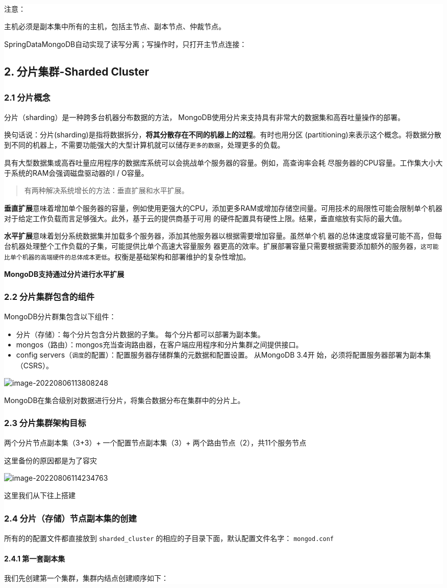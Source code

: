 注意：

主机必须是副本集中所有的主机，包括主节点、副本节点、仲裁节点。

SpringDataMongoDB自动实现了读写分离；写操作时，只打开主节点连接：

## 2. 分片集群-Sharded Cluster

### 2.1 分片概念

分片（sharding）是一种跨多台机器分布数据的方法， MongoDB使用分片来支持具有非常大的数据集和高吞吐量操作的部署。 

换句话说：分片(sharding)是指将数据拆分，**将其分散存在不同的机器上的过程**。有时也用分区 (partitioning)来表示这个概念。将数据分散到不同的机器上，不需要功能强大的大型计算机就可以储存`更多的数据`，处理更多的负载。 

具有大型数据集或高吞吐量应用程序的数据库系统可以会挑战单个服务器的容量。例如，高查询率会耗 尽服务器的CPU容量。工作集大小大于系统的RAM会强调磁盘驱动器的I / O容量。 

>有两种解决系统增长的方法：垂直扩展和水平扩展。

**垂直扩展**意味着增加单个服务器的容量，例如使用更强大的CPU，添加更多RAM或增加存储空间量。可用技术的局限性可能会限制单个机器对于给定工作负载而言足够强大。此外，基于云的提供商基于可用 的硬件配置具有硬性上限。结果，垂直缩放有实际的最大值。

**水平扩展**意味着划分系统数据集并加载多个服务器，添加其他服务器以根据需要增加容量。虽然单个机 器的总体速度或容量可能不高，但每台机器处理整个工作负载的子集，可能提供比单个高速大容量服务 器更高的效率。扩展部署容量只需要根据需要添加额外的服务器，`这可能比单个机器的高端硬件的总体成本更低`。权衡是基础架构和部署维护的复杂性增加。

**MongoDB支持通过分片进行水平扩展**

### 2.2 分片集群包含的组件

MongoDB分片群集包含以下组件：

- 分片（存储）：每个分片包含分片数据的子集。 每个分片都可以部署为副本集。 
- mongos（路由）：mongos充当查询路由器，在客户端应用程序和分片集群之间提供接口。 
- config servers（`调度`的配置）：配置服务器存储群集的元数据和配置设置。 从MongoDB 3.4开 始，必须将配置服务器部署为副本集（CSRS）。

![image-20220806113808248](https://cdn.fengxianhub.top/resources-master/202208061138596.png)

MongoDB在集合级别对数据进行分片，将集合数据分布在集群中的分片上。

### 2.3 分片集群架构目标

两个分片节点副本集（3+3）+ 一个配置节点副本集（3）+ 两个路由节点（2），共11个服务节点

这里备份的原因都是为了容灾

![image-20220806114234763](https://cdn.fengxianhub.top/resources-master/202208061142037.png)

这里我们从下往上搭建

### 2.4 分片（存储）节点副本集的创建

所有的的配置文件都直接放到 `sharded_cluster` 的相应的子目录下面，默认配置文件名字： `mongod.conf`

#### 2.4.1 第一套副本集

我们先创建第一个集群，集群内结点创建顺序如下：
